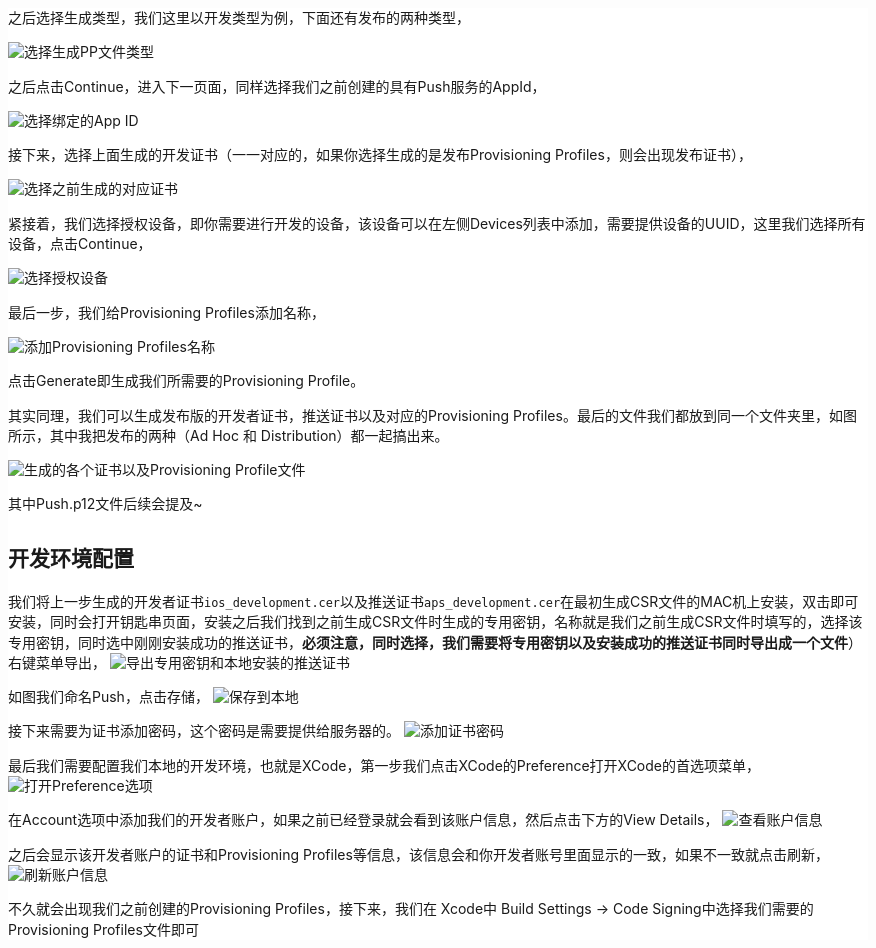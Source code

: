 之后选择生成类型，我们这里以开发类型为例，下面还有发布的两种类型，

![选择生成PP文件类型](http://7xilk1.com1.z0.glb.clouddn.com/iosPushProvision2.png)

之后点击Continue，进入下一页面，同样选择我们之前创建的具有Push服务的AppId，

![选择绑定的App ID](http://7xilk1.com1.z0.glb.clouddn.com/iosPushProvision3.png)

接下来，选择上面生成的开发证书（一一对应的，如果你选择生成的是发布Provisioning Profiles，则会出现发布证书），

![选择之前生成的对应证书](http://7xilk1.com1.z0.glb.clouddn.com/iosPushProvision4.png)

紧接着，我们选择授权设备，即你需要进行开发的设备，该设备可以在左侧Devices列表中添加，需要提供设备的UUID，这里我们选择所有设备，点击Continue，

![选择授权设备](http://7xilk1.com1.z0.glb.clouddn.com/iosPushProvision5.png)

最后一步，我们给Provisioning Profiles添加名称，

![添加Provisioning Profiles名称](http://7xilk1.com1.z0.glb.clouddn.com/iosPushProvision6.png)

点击Generate即生成我们所需要的Provisioning Profile。


其实同理，我们可以生成发布版的开发者证书，推送证书以及对应的Provisioning Profiles。最后的文件我们都放到同一个文件夹里，如图所示，其中我把发布的两种（Ad Hoc 和 Distribution）都一起搞出来。

![生成的各个证书以及Provisioning Profile文件](http://7xilk1.com1.z0.glb.clouddn.com/iosPush证书200.png)

其中Push.p12文件后续会提及~

## 开发环境配置

我们将上一步生成的开发者证书`ios_development.cer`以及推送证书`aps_development.cer`在最初生成CSR文件的MAC机上安装，双击即可安装，同时会打开钥匙串页面，安装之后我们找到之前生成CSR文件时生成的专用密钥，名称就是我们之前生成CSR文件时填写的，选择该专用密钥，同时选中刚刚安装成功的推送证书，**必须注意，同时选择，我们需要将专用密钥以及安装成功的推送证书同时导出成一个文件**）右键菜单导出，
![导出专用密钥和本地安装的推送证书](http://7xilk1.com1.z0.glb.clouddn.com/iosPushXCode6.png)

如图我们命名Push，点击存储，
![保存到本地](http://7xilk1.com1.z0.glb.clouddn.com/iosPushXCode7.png)

接下来需要为证书添加密码，这个密码是需要提供给服务器的。
![添加证书密码](http://7xilk1.com1.z0.glb.clouddn.com/iosPushXCode8.png)

最后我们需要配置我们本地的开发环境，也就是XCode，第一步我们点击XCode的Preference打开XCode的首选项菜单，
![打开Preference选项](http://7xilk1.com1.z0.glb.clouddn.com/iosPushXCode1.png)

在Account选项中添加我们的开发者账户，如果之前已经登录就会看到该账户信息，然后点击下方的View Details，
![查看账户信息](http://7xilk1.com1.z0.glb.clouddn.com/iosPushXCode5.png)

之后会显示该开发者账户的证书和Provisioning Profiles等信息，该信息会和你开发者账号里面显示的一致，如果不一致就点击刷新，
![刷新账户信息](http://7xilk1.com1.z0.glb.clouddn.com/iosPushXCode3.png)

不久就会出现我们之前创建的Provisioning Profiles，接下来，我们在 Xcode中 Build Settings -> Code Signing中选择我们需要的Provisioning Profiles文件即可
